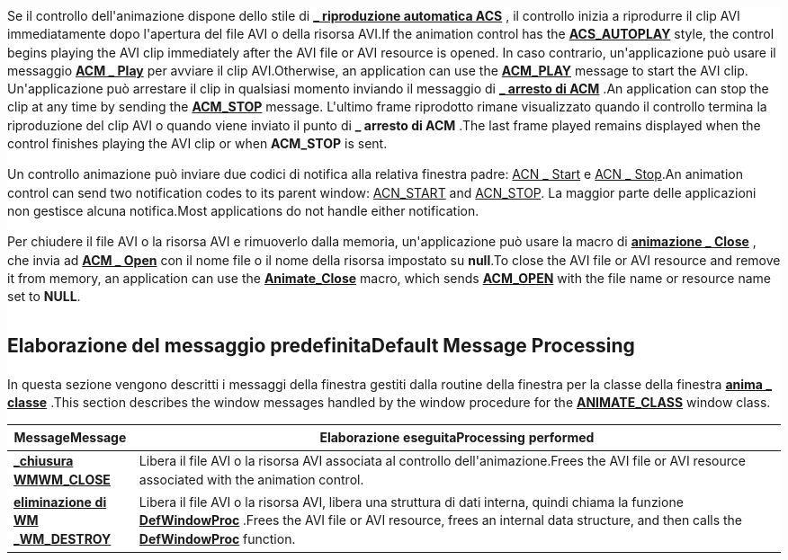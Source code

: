 <span data-ttu-id="b8bc6-137">Se il controllo dell'animazione dispone dello stile di [**\_ riproduzione automatica ACS**](animation-control-styles.md) , il controllo inizia a riprodurre il clip AVI immediatamente dopo l'apertura del file AVI o della risorsa AVI.</span><span class="sxs-lookup"><span data-stu-id="b8bc6-137">If the animation control has the [**ACS\_AUTOPLAY**](animation-control-styles.md) style, the control begins playing the AVI clip immediately after the AVI file or AVI resource is opened.</span></span> <span data-ttu-id="b8bc6-138">In caso contrario, un'applicazione può usare il messaggio [**ACM \_ Play**](acm-play.md) per avviare il clip AVI.</span><span class="sxs-lookup"><span data-stu-id="b8bc6-138">Otherwise, an application can use the [**ACM\_PLAY**](acm-play.md) message to start the AVI clip.</span></span> <span data-ttu-id="b8bc6-139">Un'applicazione può arrestare il clip in qualsiasi momento inviando il messaggio di [**\_ arresto di ACM**](acm-stop.md) .</span><span class="sxs-lookup"><span data-stu-id="b8bc6-139">An application can stop the clip at any time by sending the [**ACM\_STOP**](acm-stop.md) message.</span></span> <span data-ttu-id="b8bc6-140">L'ultimo frame riprodotto rimane visualizzato quando il controllo termina la riproduzione del clip AVI o quando viene inviato il punto di **\_ arresto di ACM** .</span><span class="sxs-lookup"><span data-stu-id="b8bc6-140">The last frame played remains displayed when the control finishes playing the AVI clip or when **ACM\_STOP** is sent.</span></span>

<span data-ttu-id="b8bc6-141">Un controllo animazione può inviare due codici di notifica alla relativa finestra padre: [ACN \_ Start](acn-start.md) e [ACN \_ Stop](acn-stop.md).</span><span class="sxs-lookup"><span data-stu-id="b8bc6-141">An animation control can send two notification codes to its parent window: [ACN\_START](acn-start.md) and [ACN\_STOP](acn-stop.md).</span></span> <span data-ttu-id="b8bc6-142">La maggior parte delle applicazioni non gestisce alcuna notifica.</span><span class="sxs-lookup"><span data-stu-id="b8bc6-142">Most applications do not handle either notification.</span></span>

<span data-ttu-id="b8bc6-143">Per chiudere il file AVI o la risorsa AVI e rimuoverlo dalla memoria, un'applicazione può usare la macro di [**animazione \_ Close**](/windows/desktop/api/Commctrl/nf-commctrl-animate_close) , che invia ad [**ACM \_ Open**](acm-open.md) con il nome file o il nome della risorsa impostato su **null**.</span><span class="sxs-lookup"><span data-stu-id="b8bc6-143">To close the AVI file or AVI resource and remove it from memory, an application can use the [**Animate\_Close**](/windows/desktop/api/Commctrl/nf-commctrl-animate_close) macro, which sends [**ACM\_OPEN**](acm-open.md) with the file name or resource name set to **NULL**.</span></span>

## <a name="default-message-processing"></a><span data-ttu-id="b8bc6-144">Elaborazione del messaggio predefinita</span><span class="sxs-lookup"><span data-stu-id="b8bc6-144">Default Message Processing</span></span>

<span data-ttu-id="b8bc6-145">In questa sezione vengono descritti i messaggi della finestra gestiti dalla routine della finestra per la classe della finestra [**anima \_ classe**](common-control-window-classes.md) .</span><span class="sxs-lookup"><span data-stu-id="b8bc6-145">This section describes the window messages handled by the window procedure for the [**ANIMATE\_CLASS**](common-control-window-classes.md) window class.</span></span>



| <span data-ttu-id="b8bc6-146">Message</span><span class="sxs-lookup"><span data-stu-id="b8bc6-146">Message</span></span>                                    | <span data-ttu-id="b8bc6-147">Elaborazione eseguita</span><span class="sxs-lookup"><span data-stu-id="b8bc6-147">Processing performed</span></span>                                                                                                                                                                                                                                                                        |
|--------------------------------------------|---------------------------------------------------------------------------------------------------------------------------------------------------------------------------------------------------------------------------------------------------------------------------------------------|
| [<span data-ttu-id="b8bc6-148">**\_chiusura WM**</span><span class="sxs-lookup"><span data-stu-id="b8bc6-148">**WM\_CLOSE**</span></span>](/windows/desktop/winmsg/wm-close)           | <span data-ttu-id="b8bc6-149">Libera il file AVI o la risorsa AVI associata al controllo dell'animazione.</span><span class="sxs-lookup"><span data-stu-id="b8bc6-149">Frees the AVI file or AVI resource associated with the animation control.</span></span>                                                                                                                                                                                                                   |
| [<span data-ttu-id="b8bc6-150">**eliminazione di WM \_**</span><span class="sxs-lookup"><span data-stu-id="b8bc6-150">**WM\_DESTROY**</span></span>](/windows/desktop/winmsg/wm-destroy)       | <span data-ttu-id="b8bc6-151">Libera il file AVI o la risorsa AVI, libera una struttura di dati interna, quindi chiama la funzione [**DefWindowProc**](/windows/desktop/api/winuser/nf-winuser-defwindowproca) .</span><span class="sxs-lookup"><span data-stu-id="b8bc6-151">Frees the AVI file or AVI resource, frees an internal data structure, and then calls the [**DefWindowProc**](/windows/desktop/api/winuser/nf-winuser-defwindowproca) function.</span></span>                                                                                                                                                |